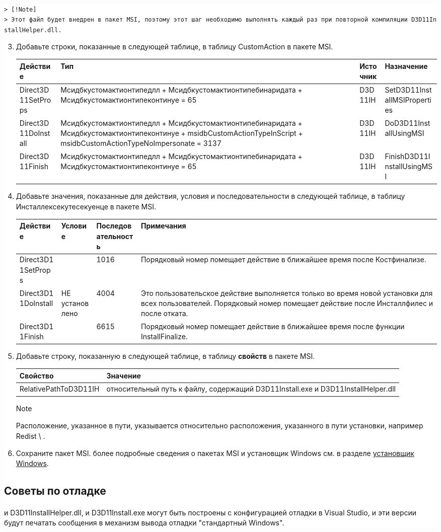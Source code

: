     

     

    > [!Note]  
    > Этот файл будет внедрен в пакет MSI, поэтому этот шаг необходимо выполнять каждый раз при повторной компиляции D3D11InstallHelper.dll.

     

3.  Добавьте строки, показанные в следующей таблице, в таблицу CustomAction в пакете MSI. 

    | Действие              | Тип                                                                                                                                                                   | Источник  | Назначение                       |
    |---------------------|------------------------------------------------------------------------------------------------------------------------------------------------------------------------|---------|------------------------------|
    | Direct3D11SetProps  | Мсидбкустомактионтипедлл + Мсидбкустомактионтипебинаридата + Мсидбкустомактионтипеконтинуе = 65                                                                        | D3D11IH | SetD3D11InstallMSIProperties |
    | Direct3D11DoInstall | Мсидбкустомактионтипедлл + Мсидбкустомактионтипебинаридата + Мсидбкустомактионтипеконтинуе + msidbCustomActionTypeInScript + msidbCustomActionTypeNoImpersonate = 3137 | D3D11IH | DoD3D11InstallUsingMSI       |
    | Direct3D11Finish    | Мсидбкустомактионтипедлл + Мсидбкустомактионтипебинаридата + Мсидбкустомактионтипеконтинуе = 65                                                                        | D3D11IH | FinishD3D11InstallUsingMSI   |

    

     

4.  Добавьте значения, показанные для действия, условия и последовательности в следующей таблице, в таблицу Инсталлексекутесекуенце в пакете MSI. 

    | Действие              | Условие     | Последовательность | Примечания                                                                                                                                                          |
    |---------------------|---------------|----------|----------------------------------------------------------------------------------------------------------------------------------------------------------------|
    | Direct3D11SetProps  |               | 1016     | Порядковый номер помещает действие в ближайшее время после Костфинализе.                                                                                                 |
    | Direct3D11DoInstall | НЕ установлено | 4004     | Это пользовательское действие выполняется только во время новой установки для всех пользователей. Порядковый номер помещает действие после Инсталлфилес и после отката. |
    | Direct3D11Finish    |               | 6615     | Порядковый номер помещает действие в ближайшее время после функции InstallFinalize.                                                                                              |

    

     

5.  Добавьте строку, показанную в следующей таблице, в таблицу **свойств** в пакете MSI. 

    | Свойство              | Значение                                                                        |
    |-----------------------|------------------------------------------------------------------------------|
    | RelativePathToD3D11IH | относительный путь к файлу, содержащий D3D11Install.exe и D3D11InstallHelper.dll |

    

     

    > [!Note]  
    > Расположение, указанное в пути, указывается относительно расположения, указанного в пути установки, например Redist \\ .

     

6.  Сохраните пакет MSI. более подробные сведения о пакетах MSI и установщик Windows см. в разделе [установщик Windows](/windows/desktop/Msi/windows-installer-portal).

## <a name="debugging-tips"></a>Советы по отладке

и D3D11InstallHelper.dll, и D3D11Install.exe могут быть построены с конфигурацией отладки в Visual Studio, и эти версии будут печатать сообщения в механизм вывода отладки "стандартный Windows".
